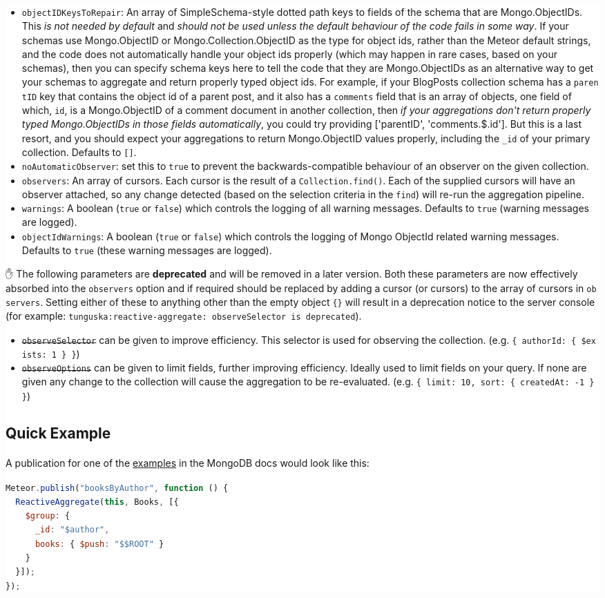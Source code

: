   - `objectIDKeysToRepair`: An array of SimpleSchema-style dotted path keys to fields of the schema that are Mongo.ObjectIDs. This _is not needed by default_ and _should not be used unless the default behaviour of the code fails in some way_. If your schemas use Mongo.ObjectID or Mongo.Collection.ObjectID as the type for object ids, rather than the Meteor default strings, and the code does not automatically handle your object ids properly (which may happen in rare cases, based on your schemas), then you can specify schema keys here to tell the code that they are Mongo.ObjectIDs as an alternative way to get your schemas to aggregate and return properly typed object ids. For example, if your BlogPosts collection schema has a `parentID` key that contains the object id of a parent post, and it also has a `comments` field that is an array of objects, one field of which, `id`, is a Mongo.ObjectID of a comment document in another collection, then _if your aggregations don't return properly typed Mongo.ObjectIDs in those fields automatically_, you could try providing  ['parentID', 'comments.$.id']. But this is a last resort, and you should expect your aggregations to return Mongo.ObjectID values properly, including the `_id` of your primary collection. Defaults to `[]`.
  - `noAutomaticObserver`: set this to `true` to prevent the backwards-compatible behaviour of an observer on the given collection.
  - `observers`: An array of cursors. Each cursor is the result of a `Collection.find()`. Each of the supplied cursors will have an observer attached, so any change detected (based on the selection criteria in the `find`) will re-run the aggregation pipeline.
  - `warnings`: A boolean (`true` or `false`) which controls the logging of all warning messages. Defaults to `true` (warning messages are logged).
  - `objectIdWarnings`: A boolean (`true` or `false`) which controls the logging of Mongo ObjectId related warning messages. Defaults to `true` (these warning messages are logged).

  :hand: The following parameters are **deprecated** and will be removed in a later version. Both these parameters are now effectively absorbed into the `observers` option and if required should be replaced by adding a cursor (or cursors) to the array of cursors in `observers`. Setting either of these to anything other than the empty object `{}` will result in a deprecation notice to the server console (for example: `tunguska:reactive-aggregate: observeSelector is deprecated`).
  - ~~`observeSelector`~~ can be given to improve efficiency. This selector is used for observing the collection.
  (e.g. `{ authorId: { $exists: 1 } }`)
  - ~~`observeOptions`~~ can be given to limit fields, further improving efficiency. Ideally used to limit fields on your query.
  If none are given any change to the collection will cause the aggregation to be re-evaluated.
  (e.g. `{ limit: 10, sort: { createdAt: -1 } }`)

## Quick Example

A publication for one of the
[examples](https://docs.mongodb.org/v3.0/reference/operator/aggregation/group/#group-documents-by-author)
in the MongoDB docs would look like this:

```js
Meteor.publish("booksByAuthor", function () {
  ReactiveAggregate(this, Books, [{
    $group: {
      _id: "$author",
      books: { $push: "$$ROOT" }
    }
  }]);
});
```
